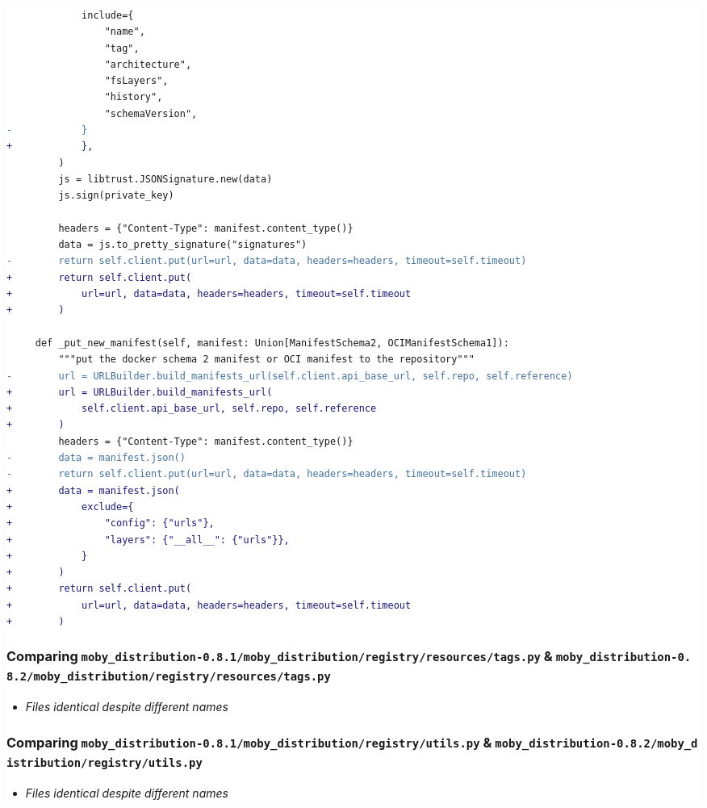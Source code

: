 ```diff
             include={
                 "name",
                 "tag",
                 "architecture",
                 "fsLayers",
                 "history",
                 "schemaVersion",
-            }
+            },
         )
         js = libtrust.JSONSignature.new(data)
         js.sign(private_key)
 
         headers = {"Content-Type": manifest.content_type()}
         data = js.to_pretty_signature("signatures")
-        return self.client.put(url=url, data=data, headers=headers, timeout=self.timeout)
+        return self.client.put(
+            url=url, data=data, headers=headers, timeout=self.timeout
+        )
 
     def _put_new_manifest(self, manifest: Union[ManifestSchema2, OCIManifestSchema1]):
         """put the docker schema 2 manifest or OCI manifest to the repository"""
-        url = URLBuilder.build_manifests_url(self.client.api_base_url, self.repo, self.reference)
+        url = URLBuilder.build_manifests_url(
+            self.client.api_base_url, self.repo, self.reference
+        )
         headers = {"Content-Type": manifest.content_type()}
-        data = manifest.json()
-        return self.client.put(url=url, data=data, headers=headers, timeout=self.timeout)
+        data = manifest.json(
+            exclude={
+                "config": {"urls"},
+                "layers": {"__all__": {"urls"}},
+            }
+        )
+        return self.client.put(
+            url=url, data=data, headers=headers, timeout=self.timeout
+        )
```

### Comparing `moby_distribution-0.8.1/moby_distribution/registry/resources/tags.py` & `moby_distribution-0.8.2/moby_distribution/registry/resources/tags.py`

 * *Files identical despite different names*

### Comparing `moby_distribution-0.8.1/moby_distribution/registry/utils.py` & `moby_distribution-0.8.2/moby_distribution/registry/utils.py`

 * *Files identical despite different names*
